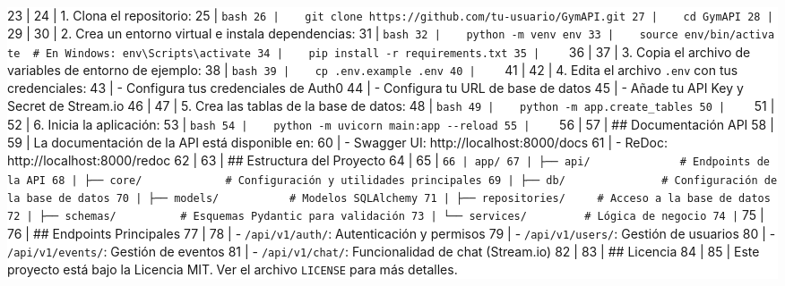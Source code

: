 23 | 
24 | 1. Clona el repositorio:
25 |    ```bash
26 |    git clone https://github.com/tu-usuario/GymAPI.git
27 |    cd GymAPI
28 |    ```
29 | 
30 | 2. Crea un entorno virtual e instala dependencias:
31 |    ```bash
32 |    python -m venv env
33 |    source env/bin/activate  # En Windows: env\Scripts\activate
34 |    pip install -r requirements.txt
35 |    ```
36 | 
37 | 3. Copia el archivo de variables de entorno de ejemplo:
38 |    ```bash
39 |    cp .env.example .env
40 |    ```
41 | 
42 | 4. Edita el archivo `.env` con tus credenciales:
43 |    - Configura tus credenciales de Auth0
44 |    - Configura tu URL de base de datos
45 |    - Añade tu API Key y Secret de Stream.io
46 | 
47 | 5. Crea las tablas de la base de datos:
48 |    ```bash
49 |    python -m app.create_tables
50 |    ```
51 | 
52 | 6. Inicia la aplicación:
53 |    ```bash
54 |    python -m uvicorn main:app --reload
55 |    ```
56 | 
57 | ## Documentación API
58 | 
59 | La documentación de la API está disponible en:
60 | - Swagger UI: http://localhost:8000/docs
61 | - ReDoc: http://localhost:8000/redoc
62 | 
63 | ## Estructura del Proyecto
64 | 
65 | ```
66 | app/
67 | ├── api/              # Endpoints de la API
68 | ├── core/             # Configuración y utilidades principales
69 | ├── db/               # Configuración de la base de datos
70 | ├── models/           # Modelos SQLAlchemy
71 | ├── repositories/     # Acceso a la base de datos
72 | ├── schemas/          # Esquemas Pydantic para validación
73 | └── services/         # Lógica de negocio
74 | ```
75 | 
76 | ## Endpoints Principales
77 | 
78 | - `/api/v1/auth/`: Autenticación y permisos
79 | - `/api/v1/users/`: Gestión de usuarios
80 | - `/api/v1/events/`: Gestión de eventos
81 | - `/api/v1/chat/`: Funcionalidad de chat (Stream.io)
82 | 
83 | ## Licencia
84 | 
85 | Este proyecto está bajo la Licencia MIT. Ver el archivo `LICENSE` para más detalles. 
